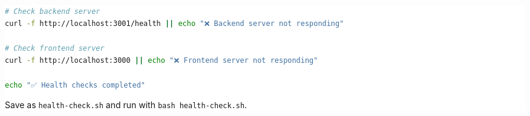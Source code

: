 ```bash
# Check backend server
curl -f http://localhost:3001/health || echo "❌ Backend server not responding"

# Check frontend server
curl -f http://localhost:3000 || echo "❌ Frontend server not responding"

echo "✅ Health checks completed"
```

Save as `health-check.sh` and run with `bash health-check.sh`. 